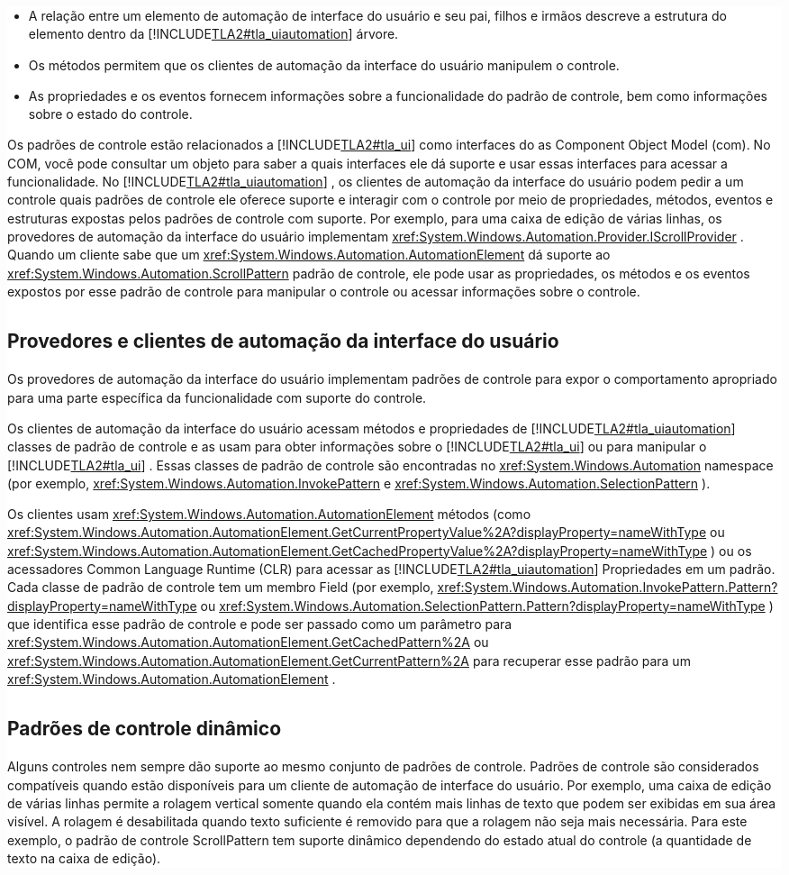 - A relação entre um elemento de automação de interface do usuário e seu pai, filhos e irmãos descreve a estrutura do elemento dentro da [!INCLUDE[TLA2#tla_uiautomation](../../../includes/tla2sharptla-uiautomation-md.md)] árvore.  
  
- Os métodos permitem que os clientes de automação da interface do usuário manipulem o controle.  
  
- As propriedades e os eventos fornecem informações sobre a funcionalidade do padrão de controle, bem como informações sobre o estado do controle.  
  
 Os padrões de controle estão relacionados a [!INCLUDE[TLA2#tla_ui](../../../includes/tla2sharptla-ui-md.md)] como interfaces do as Component Object Model (com). No COM, você pode consultar um objeto para saber a quais interfaces ele dá suporte e usar essas interfaces para acessar a funcionalidade. No [!INCLUDE[TLA2#tla_uiautomation](../../../includes/tla2sharptla-uiautomation-md.md)] , os clientes de automação da interface do usuário podem pedir a um controle quais padrões de controle ele oferece suporte e interagir com o controle por meio de propriedades, métodos, eventos e estruturas expostas pelos padrões de controle com suporte. Por exemplo, para uma caixa de edição de várias linhas, os provedores de automação da interface do usuário implementam <xref:System.Windows.Automation.Provider.IScrollProvider> . Quando um cliente sabe que um <xref:System.Windows.Automation.AutomationElement> dá suporte ao <xref:System.Windows.Automation.ScrollPattern> padrão de controle, ele pode usar as propriedades, os métodos e os eventos expostos por esse padrão de controle para manipular o controle ou acessar informações sobre o controle.  
  
<a name="uiautomation_control_pattern_client_provider"></a>
## <a name="ui-automation-providers-and-clients"></a>Provedores e clientes de automação da interface do usuário  
 Os provedores de automação da interface do usuário implementam padrões de controle para expor o comportamento apropriado para uma parte específica da funcionalidade com suporte do controle.  
  
 Os clientes de automação da interface do usuário acessam métodos e propriedades de [!INCLUDE[TLA2#tla_uiautomation](../../../includes/tla2sharptla-uiautomation-md.md)] classes de padrão de controle e as usam para obter informações sobre o [!INCLUDE[TLA2#tla_ui](../../../includes/tla2sharptla-ui-md.md)] ou para manipular o [!INCLUDE[TLA2#tla_ui](../../../includes/tla2sharptla-ui-md.md)] . Essas classes de padrão de controle são encontradas no <xref:System.Windows.Automation> namespace (por exemplo, <xref:System.Windows.Automation.InvokePattern> e <xref:System.Windows.Automation.SelectionPattern> ).  
  
 Os clientes usam <xref:System.Windows.Automation.AutomationElement> métodos (como <xref:System.Windows.Automation.AutomationElement.GetCurrentPropertyValue%2A?displayProperty=nameWithType> ou <xref:System.Windows.Automation.AutomationElement.GetCachedPropertyValue%2A?displayProperty=nameWithType> ) ou os acessadores Common Language Runtime (CLR) para acessar as [!INCLUDE[TLA2#tla_uiautomation](../../../includes/tla2sharptla-uiautomation-md.md)] Propriedades em um padrão. Cada classe de padrão de controle tem um membro Field (por exemplo, <xref:System.Windows.Automation.InvokePattern.Pattern?displayProperty=nameWithType> ou <xref:System.Windows.Automation.SelectionPattern.Pattern?displayProperty=nameWithType> ) que identifica esse padrão de controle e pode ser passado como um parâmetro para <xref:System.Windows.Automation.AutomationElement.GetCachedPattern%2A> ou <xref:System.Windows.Automation.AutomationElement.GetCurrentPattern%2A> para recuperar esse padrão para um <xref:System.Windows.Automation.AutomationElement> .  
  
<a name="uiautomation_control_patterns_dynamic"></a>
## <a name="dynamic-control-patterns"></a>Padrões de controle dinâmico  
 Alguns controles nem sempre dão suporte ao mesmo conjunto de padrões de controle. Padrões de controle são considerados compatíveis quando estão disponíveis para um cliente de automação de interface do usuário. Por exemplo, uma caixa de edição de várias linhas permite a rolagem vertical somente quando ela contém mais linhas de texto que podem ser exibidas em sua área visível. A rolagem é desabilitada quando texto suficiente é removido para que a rolagem não seja mais necessária. Para este exemplo, o padrão de controle ScrollPattern tem suporte dinâmico dependendo do estado atual do controle (a quantidade de texto na caixa de edição).  
  